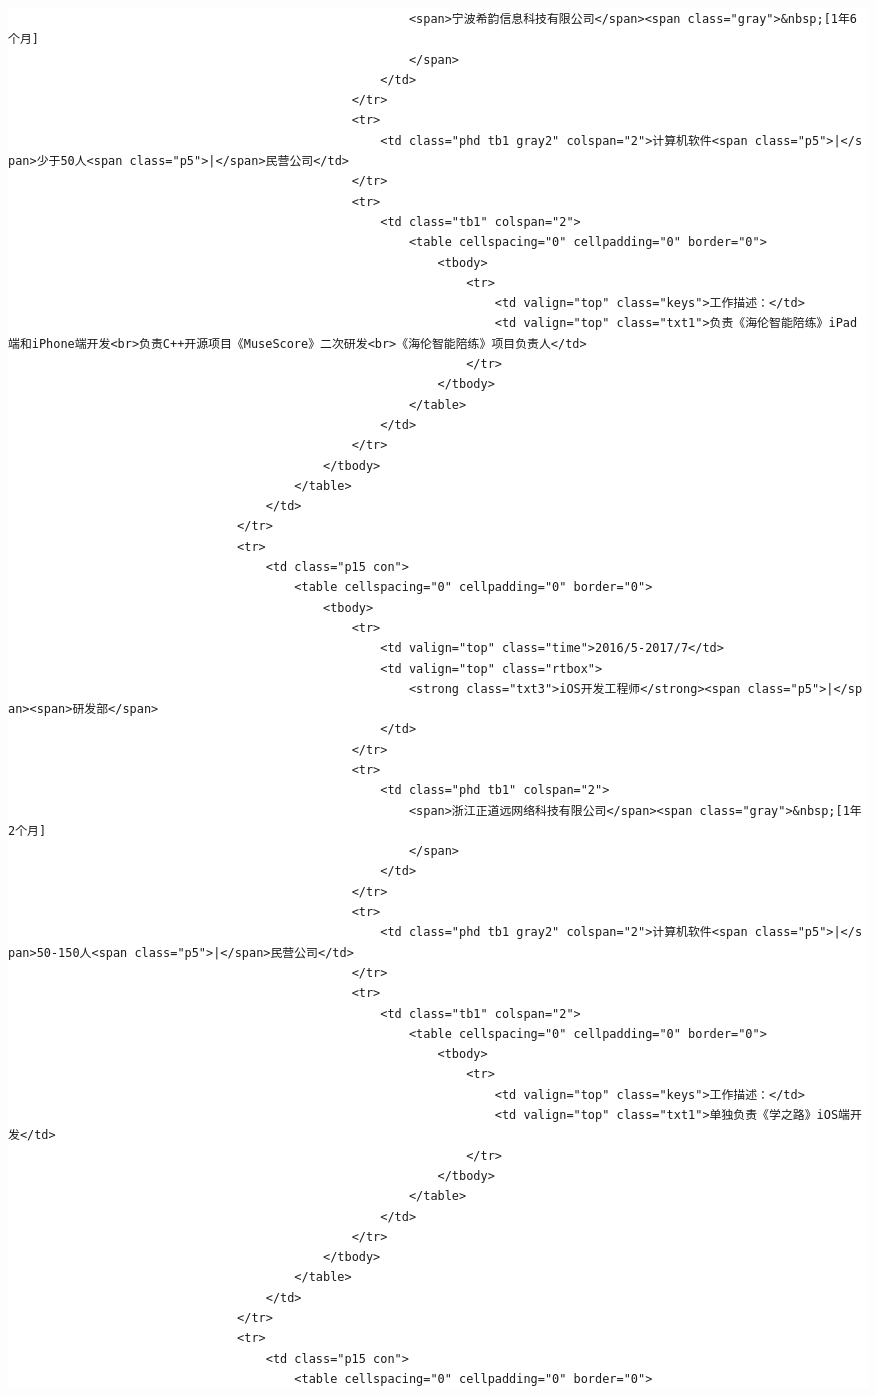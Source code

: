 															<span>宁波希韵信息科技有限公司</span><span class="gray">&nbsp;[1年6个月]
															</span>
														</td>
													</tr>
													<tr>
														<td class="phd tb1 gray2" colspan="2">计算机软件<span class="p5">|</span>少于50人<span class="p5">|</span>民营公司</td>
													</tr>
													<tr>
														<td class="tb1" colspan="2">
															<table cellspacing="0" cellpadding="0" border="0">
																<tbody>
																	<tr>
																		<td valign="top" class="keys">工作描述：</td>
																		<td valign="top" class="txt1">负责《海伦智能陪练》iPad端和iPhone端开发<br>负责C++开源项目《MuseScore》二次研发<br>《海伦智能陪练》项目负责人</td>
																	</tr>
																</tbody>
															</table>
														</td>
													</tr>
												</tbody>
											</table>
										</td>
									</tr>
									<tr>
										<td class="p15 con">
											<table cellspacing="0" cellpadding="0" border="0">
												<tbody>
													<tr>
														<td valign="top" class="time">2016/5-2017/7</td>
														<td valign="top" class="rtbox">
															<strong class="txt3">iOS开发工程师</strong><span class="p5">|</span><span>研发部</span>
														</td>
													</tr>
													<tr>
														<td class="phd tb1" colspan="2">
															<span>浙江正道远网络科技有限公司</span><span class="gray">&nbsp;[1年2个月]
															</span>
														</td>
													</tr>
													<tr>
														<td class="phd tb1 gray2" colspan="2">计算机软件<span class="p5">|</span>50-150人<span class="p5">|</span>民营公司</td>
													</tr>
													<tr>
														<td class="tb1" colspan="2">
															<table cellspacing="0" cellpadding="0" border="0">
																<tbody>
																	<tr>
																		<td valign="top" class="keys">工作描述：</td>
																		<td valign="top" class="txt1">单独负责《学之路》iOS端开发</td>
																	</tr>
																</tbody>
															</table>
														</td>
													</tr>
												</tbody>
											</table>
										</td>
									</tr>
									<tr>
										<td class="p15 con">
											<table cellspacing="0" cellpadding="0" border="0">